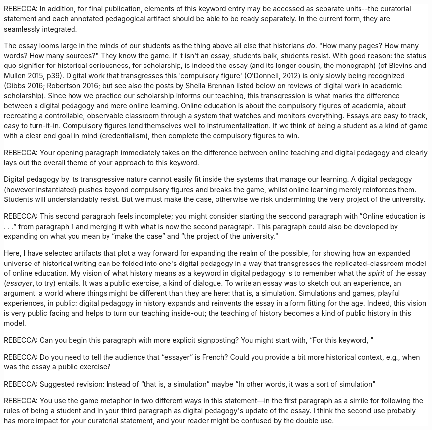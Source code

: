REBECCA: In addition, for final publication, elements of this keyword entry may be accessed as separate units--the curatorial statement and each annotated pedagogical artifact should be able to be ready separately.  In the current form, they are seamlessly integrated.

The essay looms large in the minds of our students as the thing above all else that historians _do_. "How many pages? How many words? How many sources?" They know the game. If it isn't an essay, students balk, students resist. With good reason: the status quo signifier for historical seriousness, for scholarship, is indeed the essay (and its longer cousin, the monograph) (cf Blevins and Mullen 2015, p39). Digital work that transgresses this 'compulsory figure' (O'Donnell, 2012) is only slowly being recognized (Gibbs 2016; Robertson 2016; but see also the posts by Sheila Brennan listed below on reviews of digital work in academic scholarship). Since how we practice our scholarship informs our teaching, this transgression is what marks the difference between a digital pedagogy and mere online learning.  Online education is about the compulsory figures of academia, about recreating a controllable, observable classroom through a system that watches and monitors everything.  Essays are easy to track, easy to turn-it-in. Compulsory figures lend themselves well to instrumentalization. If we think of being a student as a kind of game with a clear end goal in mind (credentialism), then complete the compulsory figures to win.

REBECCA: Your opening paragraph immediately takes on the difference between online teaching and digital pedagogy and clearly lays out the overall theme of your approach to this keyword.


Digital pedagogy by its transgressive nature cannot easily fit inside the systems that manage our learning. A digital pedagogy (however instantiated) pushes beyond compulsory figures and breaks the game, whilst online learning merely reinforces them. Students will understandably resist. But we must make the case, otherwise we risk undermining the very project of the university.

REBECCA: This second paragraph feels incomplete; you might consider starting the seccond paragraph with “Online education is . . .” from paragraph 1 and merging it with what is now the second paragraph. This paragraph could also be developed by expanding on what you mean by “make the case” and “the project of the university."

Here, I have selected artifacts that plot a way forward for expanding the realm of the possible, for showing how an expanded universe of historical writing can be folded into one's digital pedagogy in a way that transgresses the replicated-classroom model of online education.  My vision of what history means as a keyword in digital pedagogy is to remember what the _spirit_ of the essay (_essayer_, to try) entails. It was a public exercise, a kind of dialogue. To write an essay was to sketch out an experience, an argument, a world where things might be different than they are here: that is, a simulation. Simulations and games, playful experiences, in public: digital pedagogy in history expands and reinvents the essay in a form fitting for the age. Indeed, this vision is very public facing and helps to turn our teaching inside-out; the teaching of history becomes a kind of public history in this model.

REBECCA: Can you begin this paragraph with more explicit signposting? You might start with,  “For this keyword, "

REBECCA: Do you need to tell the audience that “essayer” is French? Could you provide a bit more historical context, e.g., when was the essay a public exercise?

REBECCA: Suggested revision: Instead of “that is, a simulation” maybe “In other words, it was a sort of simulation"

REBECCA: You use the game metaphor in two different ways in this statement—in the first paragraph as a simile for following the rules of being a student and in your third paragraph as digital pedagogy's update of the essay.  I think the second use probably has more impact for your curatorial statement, and your reader might be confused by the double use.
